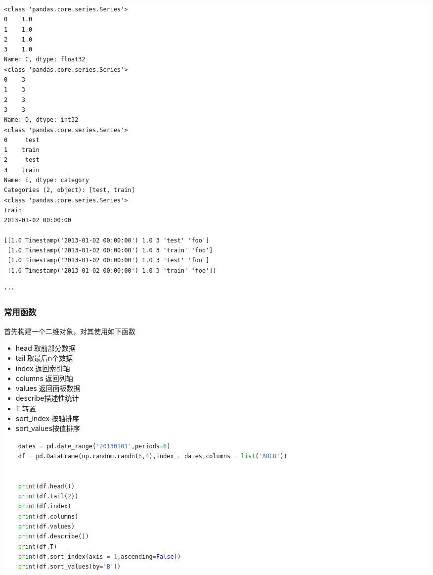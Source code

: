     <class 'pandas.core.series.Series'>
    0    1.0
    1    1.0
    2    1.0
    3    1.0
    Name: C, dtype: float32
    <class 'pandas.core.series.Series'>
    0    3
    1    3
    2    3
    3    3
    Name: D, dtype: int32
    <class 'pandas.core.series.Series'>
    0     test
    1    train
    2     test
    3    train
    Name: E, dtype: category
    Categories (2, object): [test, train]
    <class 'pandas.core.series.Series'>
    train
    2013-01-02 00:00:00
    
    [[1.0 Timestamp('2013-01-02 00:00:00') 1.0 3 'test' 'foo']
     [1.0 Timestamp('2013-01-02 00:00:00') 1.0 3 'train' 'foo']
     [1.0 Timestamp('2013-01-02 00:00:00') 1.0 3 'test' 'foo']
     [1.0 Timestamp('2013-01-02 00:00:00') 1.0 3 'train' 'foo']]
    
    '''

### 常用函数

首先构建一个二维对象，对其使用如下函数

- head    取前部分数据
- tail    取最后n个数据
- index   返回索引轴
- columns 返回列轴
- values  返回面板数据
- describe描述性统计
- T       转置
- sort_index 按轴排序
- sort_values按值排序
    
```python
    dates = pd.date_range('20130101',periods=6)    
    df = pd.DataFrame(np.random.randn(6,4),index = dates,columns = list('ABCD'))
    
    
    print(df.head())
    print(df.tail(2))
    print(df.index)
    print(df.columns)
    print(df.values)
    print(df.describe())
    print(df.T)
    print(df.sort_index(axis = 1,ascending=False))
    print(df.sort_values(by='B'))
```
    